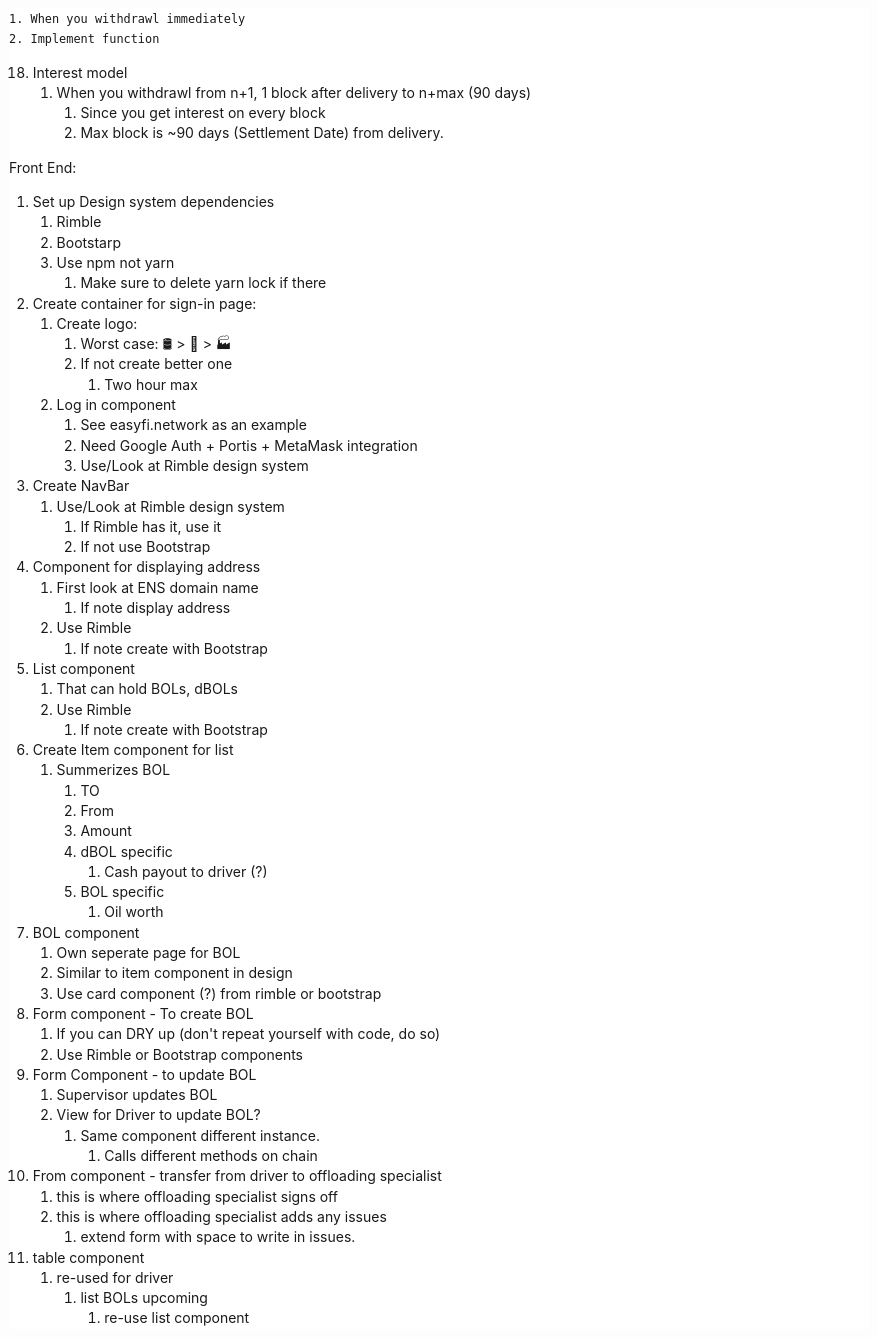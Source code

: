    1. When you withdrawl immediately
    2. Implement function
18. Interest model
    1. When you withdrawl from n+1, 1 block after delivery to n+max (90 days)
         1. Since you get interest on every block
         2. Max block is ~90 days (Settlement Date) from delivery.

Front End:
1. Set up Design system dependencies
   1. Rimble
   2. Bootstarp
   3. Use npm not yarn
      1. Make sure to delete yarn lock if there
2. Create container for sign-in page:
   1. Create logo:
      1. Worst case: 🛢️ > 🚚 > 🏭
      2. If not create better one
         1. Two hour max
   2. Log in component
      1. See easyfi.network as an example
      2. Need Google Auth + Portis + MetaMask integration
      3. Use/Look at Rimble design system
3. Create NavBar
   1. Use/Look at Rimble design system
      1. If Rimble has it, use it
      2. If not use Bootstrap
4. Component for displaying address
   1. First look at ENS domain name
      1. If note display address
   2. Use Rimble
      1. If note create with Bootstrap
5. List component
   1. That can hold BOLs, dBOLs
   2. Use Rimble
      1. If note create with Bootstrap
6. Create Item component for list
   1. Summerizes BOL
      1. TO
      2. From
      3. Amount
      4. dBOL specific
         1. Cash payout to driver (?)
      5. BOL specific
         1. Oil worth
7. BOL component
   1. Own seperate page for BOL
   2. Similar to item component in design
   3. Use card component (?) from rimble or bootstrap
8. Form component - To create BOL
   1. If you can DRY up (don't repeat yourself with code, do so)
   2. Use Rimble or Bootstrap components
9. Form Component - to update BOL
   1. Supervisor updates BOL
   2. View for Driver to update BOL?
      1. Same component different instance.
         1. Calls different methods on chain
10. From component - transfer from driver to offloading specialist
    1. this is where offloading specialist signs off
    2. this is where offloading specialist adds any issues
       1. extend form with space to write in issues.
11. table component
    1. re-used for driver
       1. list BOLs upcoming
          1. re-use list component